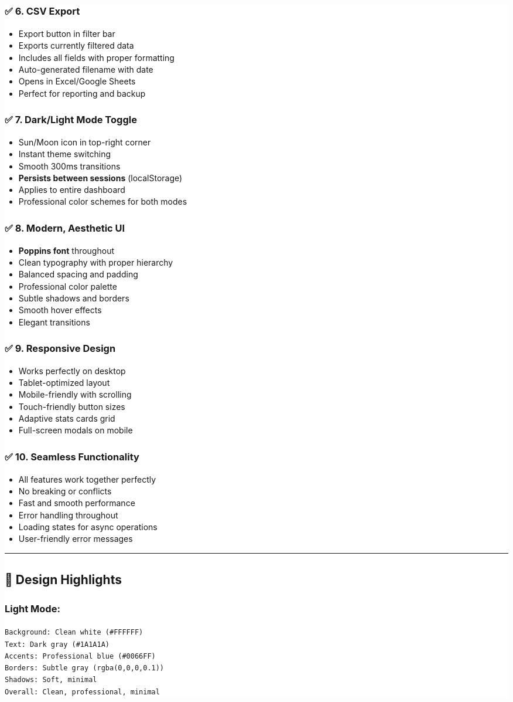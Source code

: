 ### ✅ **6. CSV Export**
- Export button in filter bar
- Exports currently filtered data
- Includes all fields with proper formatting
- Auto-generated filename with date
- Opens in Excel/Google Sheets
- Perfect for reporting and backup

### ✅ **7. Dark/Light Mode Toggle**
- Sun/Moon icon in top-right corner
- Instant theme switching
- Smooth 300ms transitions
- **Persists between sessions** (localStorage)
- Applies to entire dashboard
- Professional color schemes for both modes

### ✅ **8. Modern, Aesthetic UI**
- **Poppins font** throughout
- Clean typography with proper hierarchy
- Balanced spacing and padding
- Professional color palette
- Subtle shadows and borders
- Smooth hover effects
- Elegant transitions

### ✅ **9. Responsive Design**
- Works perfectly on desktop
- Tablet-optimized layout
- Mobile-friendly with scrolling
- Touch-friendly button sizes
- Adaptive stats cards grid
- Full-screen modals on mobile

### ✅ **10. Seamless Functionality**
- All features work together perfectly
- No breaking or conflicts
- Fast and smooth performance
- Error handling throughout
- Loading states for async operations
- User-friendly error messages

---

## 🎨 Design Highlights

### **Light Mode:**
```
Background: Clean white (#FFFFFF)
Text: Dark gray (#1A1A1A)
Accents: Professional blue (#0066FF)
Borders: Subtle gray (rgba(0,0,0,0.1))
Shadows: Soft, minimal
Overall: Clean, professional, minimal
```
